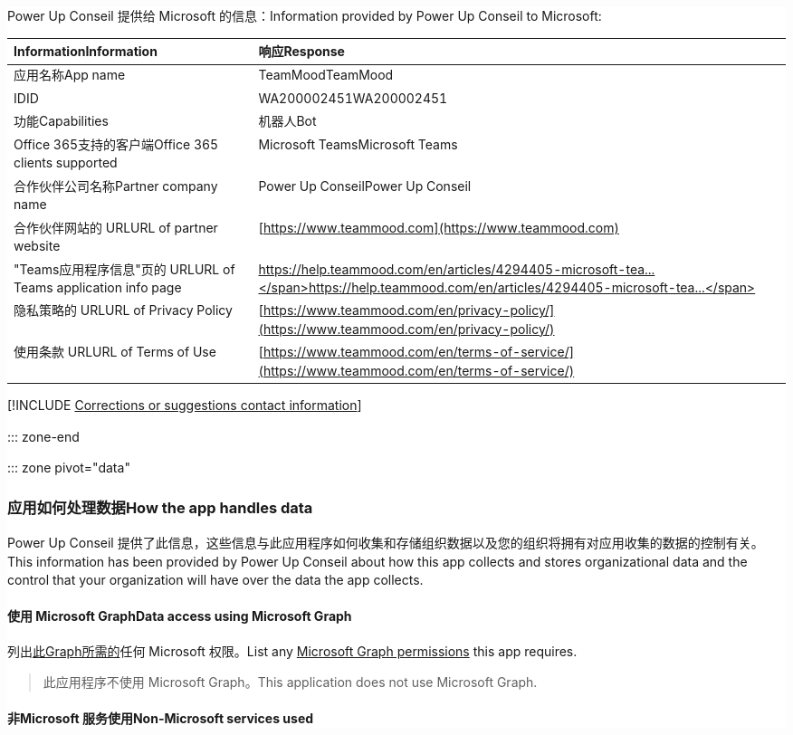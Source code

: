 <span data-ttu-id="23aaf-108">Power Up Conseil 提供给 Microsoft 的信息：</span><span class="sxs-lookup"><span data-stu-id="23aaf-108">Information provided by Power Up Conseil to Microsoft:</span></span>

| <span data-ttu-id="23aaf-109">**Information**</span><span class="sxs-lookup"><span data-stu-id="23aaf-109">**Information**</span></span> | <span data-ttu-id="23aaf-110">**响应**</span><span class="sxs-lookup"><span data-stu-id="23aaf-110">**Response**</span></span> |
|:----------------|:-------------|
| <span data-ttu-id="23aaf-111">应用名称</span><span class="sxs-lookup"><span data-stu-id="23aaf-111">App name</span></span> | <span data-ttu-id="23aaf-112">TeamMood</span><span class="sxs-lookup"><span data-stu-id="23aaf-112">TeamMood</span></span> |
| <span data-ttu-id="23aaf-113">ID</span><span class="sxs-lookup"><span data-stu-id="23aaf-113">ID</span></span> | <span data-ttu-id="23aaf-114">WA200002451</span><span class="sxs-lookup"><span data-stu-id="23aaf-114">WA200002451</span></span> |
| <span data-ttu-id="23aaf-115">功能</span><span class="sxs-lookup"><span data-stu-id="23aaf-115">Capabilities</span></span> | <span data-ttu-id="23aaf-116">机器人</span><span class="sxs-lookup"><span data-stu-id="23aaf-116">Bot</span></span> |
| <span data-ttu-id="23aaf-117">Office 365支持的客户端</span><span class="sxs-lookup"><span data-stu-id="23aaf-117">Office 365 clients supported</span></span> | <span data-ttu-id="23aaf-118">Microsoft Teams</span><span class="sxs-lookup"><span data-stu-id="23aaf-118">Microsoft Teams</span></span> |
| <span data-ttu-id="23aaf-119">合作伙伴公司名称</span><span class="sxs-lookup"><span data-stu-id="23aaf-119">Partner company name</span></span> | <span data-ttu-id="23aaf-120">Power Up Conseil</span><span class="sxs-lookup"><span data-stu-id="23aaf-120">Power Up Conseil</span></span> |
| <span data-ttu-id="23aaf-121">合作伙伴网站的 URL</span><span class="sxs-lookup"><span data-stu-id="23aaf-121">URL of partner website</span></span> | [https://www.teammood.com](https://www.teammood.com) |
| <span data-ttu-id="23aaf-122">"Teams应用程序信息"页的 URL</span><span class="sxs-lookup"><span data-stu-id="23aaf-122">URL of Teams application info page</span></span> | [<span data-ttu-id="23aaf-123"> https://help.teammood.com/en/articles/4294405-microsoft-tea...</span><span class="sxs-lookup"><span data-stu-id="23aaf-123">https://help.teammood.com/en/articles/4294405-microsoft-tea...</span></span>](https://help.teammood.com/en/articles/4294405-microsoft-teams-integration-for-teammood) |
| <span data-ttu-id="23aaf-124">隐私策略的 URL</span><span class="sxs-lookup"><span data-stu-id="23aaf-124">URL of Privacy Policy</span></span> | [https://www.teammood.com/en/privacy-policy/](https://www.teammood.com/en/privacy-policy/) |
| <span data-ttu-id="23aaf-125">使用条款 URL</span><span class="sxs-lookup"><span data-stu-id="23aaf-125">URL of Terms of Use</span></span> | [https://www.teammood.com/en/terms-of-service/](https://www.teammood.com/en/terms-of-service/) |

 [!INCLUDE [Corrections or suggestions contact information](../includes/corrections-or-suggestions.md)]

::: zone-end

::: zone pivot="data"

### <a name="how-the-app-handles-data"></a><span data-ttu-id="23aaf-126">应用如何处理数据</span><span class="sxs-lookup"><span data-stu-id="23aaf-126">How the app handles data</span></span>

<span data-ttu-id="23aaf-127">Power Up Conseil 提供了此信息，这些信息与此应用程序如何收集和存储组织数据以及您的组织将拥有对应用收集的数据的控制有关。</span><span class="sxs-lookup"><span data-stu-id="23aaf-127">This information has been provided by Power Up Conseil about how this app collects and stores organizational data and the control that your organization will have over the data the app collects.</span></span>

#### <a name="data-access-using-microsoft-graph"></a><span data-ttu-id="23aaf-128">使用 Microsoft Graph</span><span class="sxs-lookup"><span data-stu-id="23aaf-128">Data access using Microsoft Graph</span></span>

<span data-ttu-id="23aaf-129">列出[此Graph所需的](https://docs.microsoft.com/graph/permissions-reference)任何 Microsoft 权限。</span><span class="sxs-lookup"><span data-stu-id="23aaf-129">List any [Microsoft Graph permissions](https://docs.microsoft.com/graph/permissions-reference) this app requires.</span></span>

><span data-ttu-id="23aaf-130">此应用程序不使用 Microsoft Graph。</span><span class="sxs-lookup"><span data-stu-id="23aaf-130">This application does not use Microsoft Graph.</span></span>


#### <a name="non-microsoft-services-used"></a><span data-ttu-id="23aaf-131">非Microsoft 服务使用</span><span class="sxs-lookup"><span data-stu-id="23aaf-131">Non-Microsoft services used</span></span>
